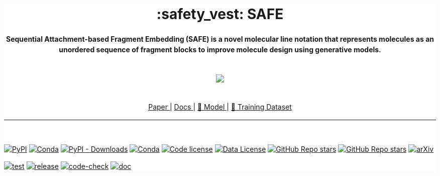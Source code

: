 <h1 align="center">  :safety_vest: SAFE </h1>
<h4 align="center"><b>S</b>equential <b>A</b>ttachment-based <b>F</b>ragment <b>E</b>mbedding (SAFE) is a novel molecular line notation that represents molecules as an unordered sequence of fragment blocks to improve molecule design using generative models.</h4>

</br>
<div align="center">
    <img src="docs/assets/safe-tasks.svg" width="100%">
</div>
</br>

<p align="center">
    <a href="https://arxiv.org/pdf/2310.10773.pdf" target="_blank">
      Paper
  </a> |
  <a href="https://safe-docs.datamol.io/" target="_blank">
      Docs
  </a> |
  <a href="https://huggingface.co/datamol-io/safe-gpt" target="_blank">
    🤗 Model
  </a> |
  <a href="https://huggingface.co/datasets/datamol-io/safe-gpt" target="_blank">
    🤗 Training Dataset
  </a>
</p>

---

</br>

[![PyPI](https://img.shields.io/pypi/v/safe-mol)](https://pypi.org/project/safe-mol/)
[![Conda](https://img.shields.io/conda/v/conda-forge/safe-mol?label=conda&color=success)](https://anaconda.org/conda-forge/safe-mol)
[![PyPI - Downloads](https://img.shields.io/pypi/dm/safe-mol)](https://pypi.org/project/safe-mol/)
[![Conda](https://img.shields.io/conda/dn/conda-forge/safe-mol)](https://anaconda.org/conda-forge/safe-mol)
[![Code license](https://img.shields.io/badge/Code%20License-Apache_2.0-green.svg)](https://github.com/datamol-io/safe/blob/main/LICENSE)
[![Data License](https://img.shields.io/badge/Data%20License-CC%20BY%204.0-red.svg)](https://github.com/datamol-io/safe/blob/main/DATA_LICENSE)
[![GitHub Repo stars](https://img.shields.io/github/stars/datamol-io/safe)](https://github.com/datamol-io/safe/stargazers)
[![GitHub Repo stars](https://img.shields.io/github/forks/datamol-io/safe)](https://github.com/datamol-io/safe/network/members)
[![arXiv](https://img.shields.io/badge/arXiv-2310.10773-b31b1b.svg)](https://arxiv.org/pdf/2310.10773.pdf)

[![test](https://github.com/datamol-io/safe/actions/workflows/test.yml/badge.svg)](https://github.com/datamol-io/safe/actions/workflows/test.yml)
[![release](https://github.com/datamol-io/safe/actions/workflows/release.yml/badge.svg)](https://github.com/datamol-io/safe/actions/workflows/release.yml)
[![code-check](https://github.com/datamol-io/safe/actions/workflows/code-check.yml/badge.svg)](https://github.com/datamol-io/safe/actions/workflows/code-check.yml)
[![doc](https://github.com/datamol-io/safe/actions/workflows/doc.yml/badge.svg)](https://github.com/datamol-io/safe/actions/workflows/doc.yml)
